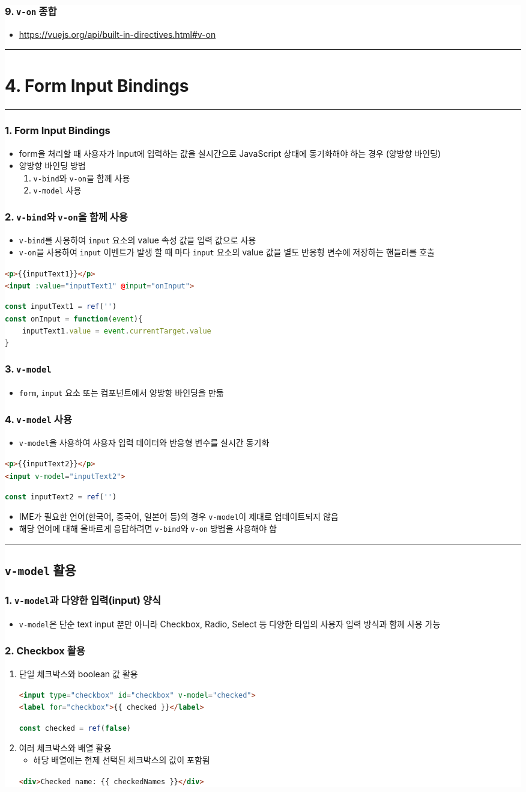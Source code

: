 ### 9. `v-on` 종합
- https://vuejs.org/api/built-in-directives.html#v-on
---
# 4. Form Input Bindings
---
### 1. Form Input Bindings
- form을 처리할 때 사용자가 Input에 입력하는 값을 실시간으로 JavaScript 상태에 동기화해야 하는 경우 (양방향 바인딩)
- 양방향 바인딩 방법
    1. `v-bind`와 `v-on`을 함께 사용
    2. `v-model` 사용

### 2. `v-bind`와 `v-on`을 함께 사용
- `v-bind`를 사용하여 `input` 요소의 value 속성 값을 입력 값으로 사용
- `v-on`을 사용하여 `input` 이벤트가 발생 할 때 마다 `input` 요소의 value 값을 별도 반응형 변수에 저장하는 핸들러를 호출

```html
<p>{{inputText1}}</p>
<input :value="inputText1" @input="onInput">
```
```javascript
const inputText1 = ref('')
const onInput = function(event){
    inputText1.value = event.currentTarget.value
}
```

### 3. `v-model`
- `form`, `input` 요소 또는 컴포넌트에서 양방향 바인딩을 만듦

### 4. `v-model` 사용
- `v-model`을 사용하여 사용자 입력 데이터와 반응형 변수를 실시간 동기화
```html
<p>{{inputText2}}</p>
<input v-model="inputText2">
```
```javascript
const inputText2 = ref('')
```
- IME가 필요한 언어(한국어, 중국어, 일본어 등)의 경우 `v-model`이 제대로 업데이트되지 않음
- 해당 언어에 대해 올바르게 응답하려면 `v-bind`와 `v-on` 방법을 사용해야 함
---
## `v-model` 활용
### 1. `v-model`과 다양한 입력(input) 양식
- `v-model`은 단순 text input 뿐만 아니라 Checkbox, Radio, Select 등 다양한 타입의 사용자 입력 방식과 함께 사용 가능
### 2. Checkbox 활용
1. 단일 체크박스와 boolean 값 활용
    ```html
    <input type="checkbox" id="checkbox" v-model="checked">
    <label for="checkbox">{{ checked }}</label>
    ```
    ```javascript
    const checked = ref(false)
    ```
2. 여러 체크박스와 배열 활용
    - 해당 배열에는 현제 선택된 체크박스의 값이 포함됨
    ```html
    <div>Checked name: {{ checkedNames }}</div>
